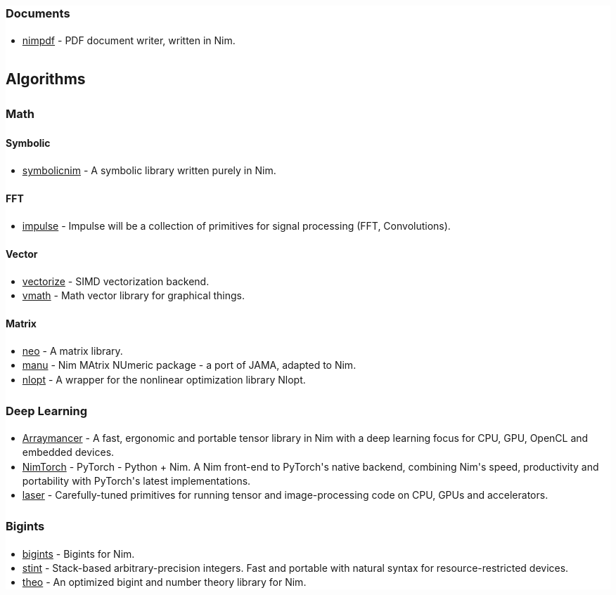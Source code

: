 
### Documents

- [nimpdf](https://github.com/jangko/nimpdf) - PDF document writer, written in Nim.


## Algorithms

### Math

#### Symbolic

- [symbolicnim](https://github.com/HugoGranstrom/symbolicnim) - A symbolic library written purely in Nim.


#### FFT

- [impulse](https://github.com/SciNim/impulse) - Impulse will be a collection of primitives for signal processing (FFT, Convolutions).


#### Vector

- [vectorize](https://github.com/SciNim/vectorize) - SIMD vectorization backend.
- [vmath](https://github.com/treeform/vmath) - Math vector library for graphical things.


#### Matrix

- [neo](https://github.com/unicredit/neo) - A matrix library.
- [manu](https://github.com/planetis-m/manu) - Nim MAtrix NUmeric package - a port of JAMA, adapted to Nim.
- [nlopt](https://github.com/Vindaar/nimnlopt) - A wrapper for the nonlinear optimization library Nlopt.


### Deep Learning

- [Arraymancer](https://github.com/mratsim/Arraymancer) - A fast, ergonomic and portable tensor library in Nim with a deep learning focus for CPU, GPU, OpenCL and embedded devices.
- [NimTorch](https://github.com/sinkingsugar/nimtorch) - PyTorch - Python + Nim. A Nim front-end to PyTorch's native backend, combining Nim's speed, productivity and portability with PyTorch's latest implementations.
- [laser](https://github.com/numforge/laser) - Carefully-tuned primitives for running tensor and image-processing code on CPU, GPUs and accelerators.



### Bigints

- [bigints](https://github.com/nim-lang/bigints) - Bigints for Nim.
- [stint](https://github.com/status-im/nim-stint) - Stack-based arbitrary-precision integers. Fast and portable with natural syntax for resource-restricted devices.
- [theo](https://github.com/SciNim/theo) - An optimized bigint and number theory library for Nim.
